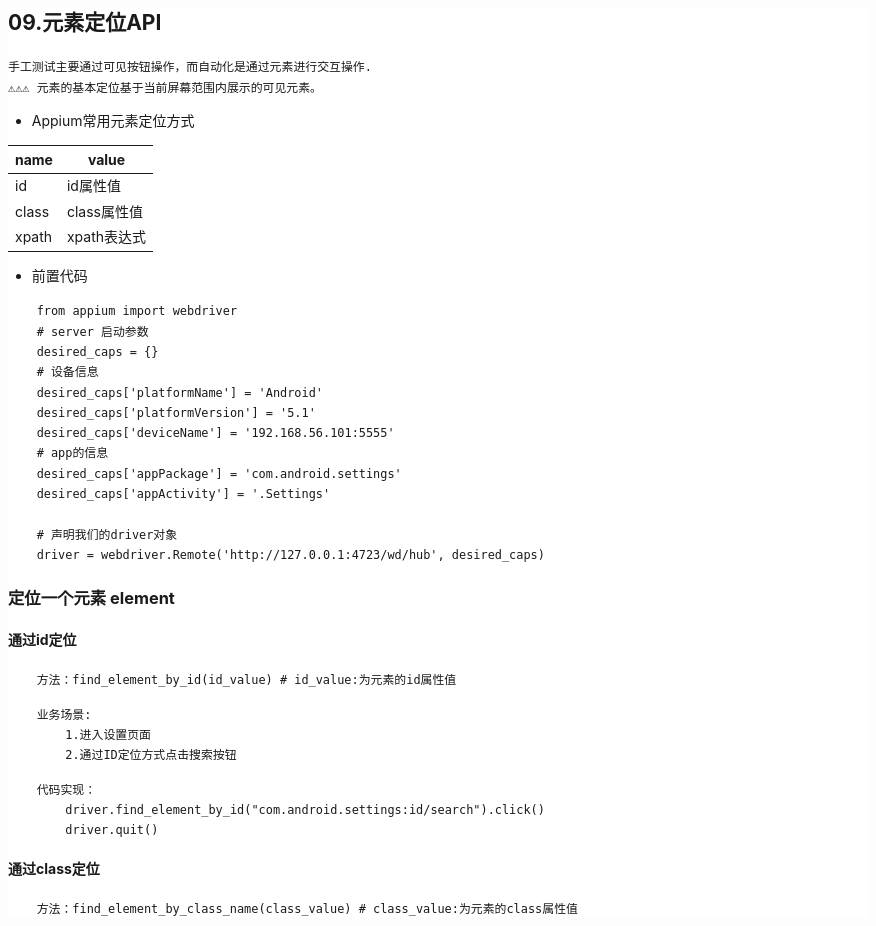 ## 09.元素定位API

```
手工测试主要通过可见按钮操作，而自动化是通过元素进行交互操作.
⚠️⚠️⚠️ 元素的基本定位基于当前屏幕范围内展示的可见元素。
```
* Appium常用元素定位方式

| name  | value       |
| ----- | ----------- |
| id    | id属性值    |
| class | class属性值 |
| xpath | xpath表达式 |

* 前置代码

```
	from appium import webdriver
	# server 启动参数
	desired_caps = {}
	# 设备信息
	desired_caps['platformName'] = 'Android'
	desired_caps['platformVersion'] = '5.1'
	desired_caps['deviceName'] = '192.168.56.101:5555'
	# app的信息
	desired_caps['appPackage'] = 'com.android.settings'
	desired_caps['appActivity'] = '.Settings'

	# 声明我们的driver对象
	driver = webdriver.Remote('http://127.0.0.1:4723/wd/hub', desired_caps)
```

### 定位一个元素 element

#### 通过id定位

```
	方法：find_element_by_id(id_value) # id_value:为元素的id属性值
```
```
	业务场景:
		1.进入设置页面
		2.通过ID定位方式点击搜索按钮
```
```
	代码实现：
		driver.find_element_by_id("com.android.settings:id/search").click()
		driver.quit()
```

#### 通过class定位

```
	方法：find_element_by_class_name(class_value) # class_value:为元素的class属性值
```
